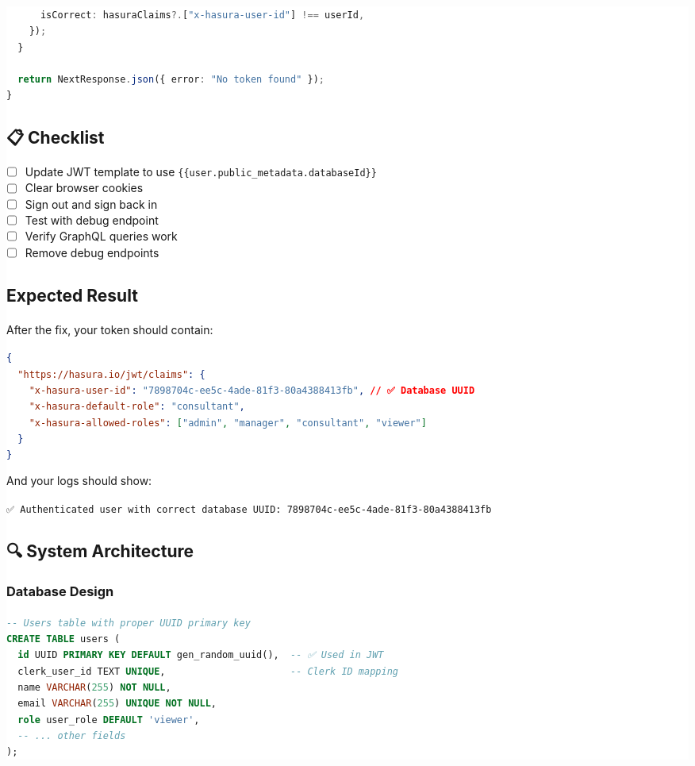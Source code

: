 ```typescript
      isCorrect: hasuraClaims?.["x-hasura-user-id"] !== userId,
    });
  }

  return NextResponse.json({ error: "No token found" });
}
```

## **📋 Checklist**

- [ ] Update JWT template to use `{{user.public_metadata.databaseId}}`
- [ ] Clear browser cookies
- [ ] Sign out and sign back in
- [ ] Test with debug endpoint
- [ ] Verify GraphQL queries work
- [ ] Remove debug endpoints

## **Expected Result**

After the fix, your token should contain:

```json
{
  "https://hasura.io/jwt/claims": {
    "x-hasura-user-id": "7898704c-ee5c-4ade-81f3-80a4388413fb", // ✅ Database UUID
    "x-hasura-default-role": "consultant",
    "x-hasura-allowed-roles": ["admin", "manager", "consultant", "viewer"]
  }
}
```

And your logs should show:

```bash
✅ Authenticated user with correct database UUID: 7898704c-ee5c-4ade-81f3-80a4388413fb
```

## 🔍 System Architecture

### Database Design

```sql
-- Users table with proper UUID primary key
CREATE TABLE users (
  id UUID PRIMARY KEY DEFAULT gen_random_uuid(),  -- ✅ Used in JWT
  clerk_user_id TEXT UNIQUE,                      -- Clerk ID mapping
  name VARCHAR(255) NOT NULL,
  email VARCHAR(255) UNIQUE NOT NULL,
  role user_role DEFAULT 'viewer',
  -- ... other fields
);
```

